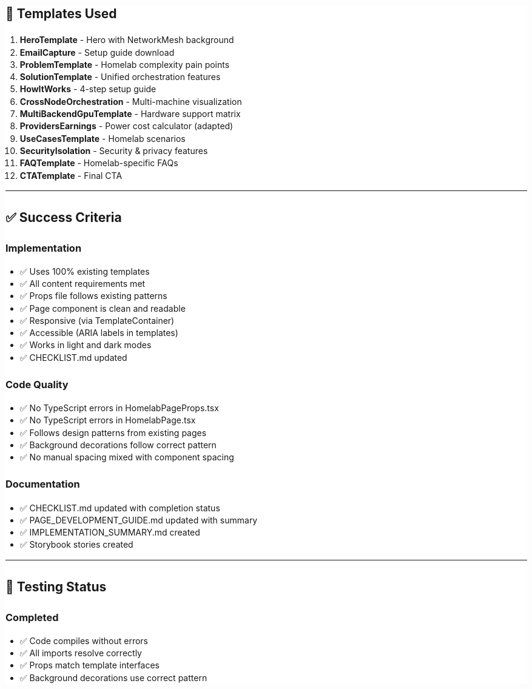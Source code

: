 ## 🎨 Templates Used

1. **HeroTemplate** - Hero with NetworkMesh background
2. **EmailCapture** - Setup guide download
3. **ProblemTemplate** - Homelab complexity pain points
4. **SolutionTemplate** - Unified orchestration features
5. **HowItWorks** - 4-step setup guide
6. **CrossNodeOrchestration** - Multi-machine visualization
7. **MultiBackendGpuTemplate** - Hardware support matrix
8. **ProvidersEarnings** - Power cost calculator (adapted)
9. **UseCasesTemplate** - Homelab scenarios
10. **SecurityIsolation** - Security & privacy features
11. **FAQTemplate** - Homelab-specific FAQs
12. **CTATemplate** - Final CTA

---

## ✅ Success Criteria

### Implementation
- ✅ Uses 100% existing templates
- ✅ All content requirements met
- ✅ Props file follows existing patterns
- ✅ Page component is clean and readable
- ✅ Responsive (via TemplateContainer)
- ✅ Accessible (ARIA labels in templates)
- ✅ Works in light and dark modes
- ✅ CHECKLIST.md updated

### Code Quality
- ✅ No TypeScript errors in HomelabPageProps.tsx
- ✅ No TypeScript errors in HomelabPage.tsx
- ✅ Follows design patterns from existing pages
- ✅ Background decorations follow correct pattern
- ✅ No manual spacing mixed with component spacing

### Documentation
- ✅ CHECKLIST.md updated with completion status
- ✅ PAGE_DEVELOPMENT_GUIDE.md updated with summary
- ✅ IMPLEMENTATION_SUMMARY.md created
- ✅ Storybook stories created

---

## 🧪 Testing Status

### Completed
- ✅ Code compiles without errors
- ✅ All imports resolve correctly
- ✅ Props match template interfaces
- ✅ Background decorations use correct pattern
